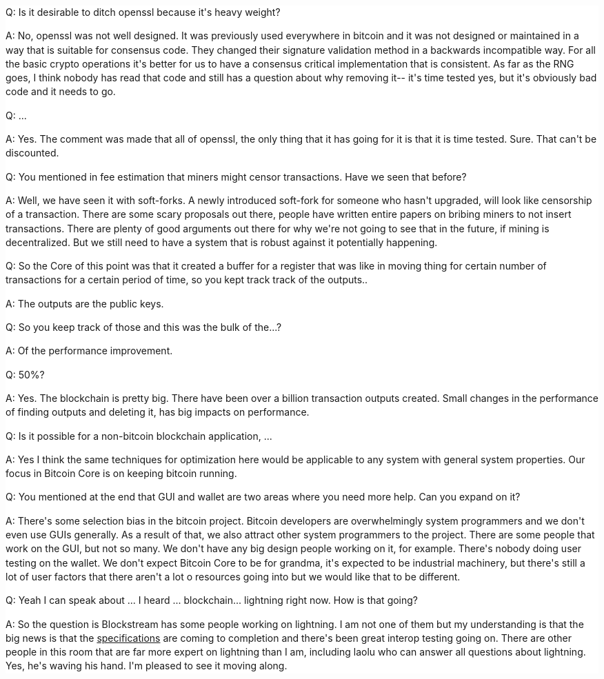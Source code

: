 Q: Is it desirable to ditch openssl because it's heavy weight?

A: No, openssl was not well designed. It was previously used everywhere in bitcoin and it was not designed or maintained in a way that is suitable for consensus code. They changed their signature validation method in a backwards incompatible way. For all the basic crypto operations it's better for us to have a consensus critical implementation that is consistent. As far as the RNG goes, I think nobody has read that code and still has a question about why removing it-- it's time tested yes, but it's obviously bad code and it needs to go.

Q: ...

A: Yes. The comment was made that all of openssl, the only thing that it has going for it is that it is time tested. Sure. That can't be discounted.

Q: You mentioned in fee estimation that miners might censor transactions. Have we seen that before?

A: Well, we have seen it with soft-forks. A newly introduced soft-fork for someone who hasn't upgraded, will look like censorship of a transaction. There are some scary proposals out there, people have written entire papers on bribing miners to not insert transactions. There are plenty of good arguments out there for why we're not going to see that in the future, if mining is decentralized. But we still need to have a system that is robust against it potentially happening.

Q: So the Core of this point was that it created a buffer for a register that was like in moving thing for certain number of transactions for a certain period of time, so you kept track track of the outputs..

A: The outputs are the public keys.

Q: So you keep track of those and this was the bulk of the...?

A: Of the performance improvement.

Q: 50%?

A: Yes. The blockchain is pretty big. There have been over a billion transaction outputs created. Small changes in the performance of finding outputs and deleting it, has big impacts on performance.

Q: Is it possible for a non-bitcoin blockchain application, ...

A: Yes I think the same techniques for optimization here would be applicable to any system with general system properties. Our focus in Bitcoin Core is on keeping bitcoin running.

Q: You mentioned at the end that GUI and wallet are two areas where you need more help. Can you expand on it?

A: There's some selection bias in the bitcoin project. Bitcoin developers are overwhelmingly system programmers and we don't even use GUIs generally. As a result of that, we also attract other system programmers to the project. There are some people that work on the GUI, but not so many. We don't have any big design people working on it, for example. There's nobody doing user testing on the wallet. We don't expect Bitcoin Core to be for grandma, it's expected to be industrial machinery, but there's still a lot of user factors that there aren't a lot o resources going into but we would like that to be different.

Q: Yeah I can speak about ... I heard ... blockchain... lightning right now. How is that going?

A: So the question is Blockstream has some people working on lightning. I am not one of them but my understanding is that the big news is that the <a href="https://github.com/lightningnetwork/lightning-rfc">specifications</a> are coming to completion and there's been great interop testing going on. There are other people in this room that are far more expert on lightning than I am, including laolu who can answer all questions about lightning. Yes, he's waving his hand. I'm pleased to see it moving along.
